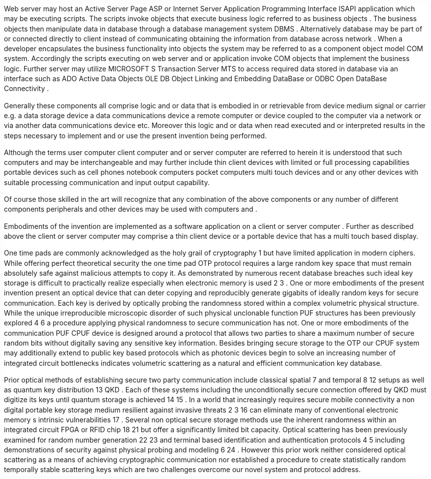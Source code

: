 Web server may host an Active Server Page ASP or Internet Server Application Programming Interface ISAPI application which may be executing scripts. The scripts invoke objects that execute business logic referred to as business objects . The business objects then manipulate data in database through a database management system DBMS . Alternatively database may be part of or connected directly to client instead of communicating obtaining the information from database across network . When a developer encapsulates the business functionality into objects the system may be referred to as a component object model COM system. Accordingly the scripts executing on web server and or application invoke COM objects that implement the business logic. Further server may utilize MICROSOFT S Transaction Server MTS to access required data stored in database via an interface such as ADO Active Data Objects OLE DB Object Linking and Embedding DataBase or ODBC Open DataBase Connectivity .

Generally these components all comprise logic and or data that is embodied in or retrievable from device medium signal or carrier e.g. a data storage device a data communications device a remote computer or device coupled to the computer via a network or via another data communications device etc. Moreover this logic and or data when read executed and or interpreted results in the steps necessary to implement and or use the present invention being performed.

Although the terms user computer client computer and or server computer are referred to herein it is understood that such computers and may be interchangeable and may further include thin client devices with limited or full processing capabilities portable devices such as cell phones notebook computers pocket computers multi touch devices and or any other devices with suitable processing communication and input output capability.

Of course those skilled in the art will recognize that any combination of the above components or any number of different components peripherals and other devices may be used with computers and .

Embodiments of the invention are implemented as a software application on a client or server computer . Further as described above the client or server computer may comprise a thin client device or a portable device that has a multi touch based display.

One time pads are commonly acknowledged as the holy grail of cryptography 1 but have limited application in modern ciphers. While offering perfect theoretical security the one time pad OTP protocol requires a large random key space that must remain absolutely safe against malicious attempts to copy it. As demonstrated by numerous recent database breaches such ideal key storage is difficult to practically realize especially when electronic memory is used 2 3 . One or more embodiments of the present invention present an optical device that can deter copying and reproducibly generate gigabits of ideally random keys for secure communication. Each key is derived by optically probing the randomness stored within a complex volumetric physical structure. While the unique irreproducible microscopic disorder of such physical unclonable function PUF structures has been previously explored 4 6 a procedure applying physical randomness to secure communication has not. One or more embodiments of the communication PUF CPUF device is designed around a protocol that allows two parties to share a maximum number of secure random bits without digitally saving any sensitive key information. Besides bringing secure storage to the OTP our CPUF system may additionally extend to public key based protocols which as photonic devices begin to solve an increasing number of integrated circuit bottlenecks indicates volumetric scattering as a natural and efficient communication key database.

Prior optical methods of establishing secure two party communication include classical spatial 7 and temporal 8 12 setups as well as quantum key distribution 13 QKD . Each of these systems including the unconditionally secure connection offered by QKD must digitize its keys until quantum storage is achieved 14 15 . In a world that increasingly requires secure mobile connectivity a non digital portable key storage medium resilient against invasive threats 2 3 16 can eliminate many of conventional electronic memory s intrinsic vulnerabilities 17 . Several non optical secure storage methods use the inherent randomness within an integrated circuit FPGA or RFID chip 18 21 but offer a significantly limited bit capacity. Optical scattering has been previously examined for random number generation 22 23 and terminal based identification and authentication protocols 4 5 including demonstrations of security against physical probing and modeling 6 24 . However this prior work neither considered optical scattering as a means of achieving cryptographic communication nor established a procedure to create statistically random temporally stable scattering keys which are two challenges overcome our novel system and protocol address.
